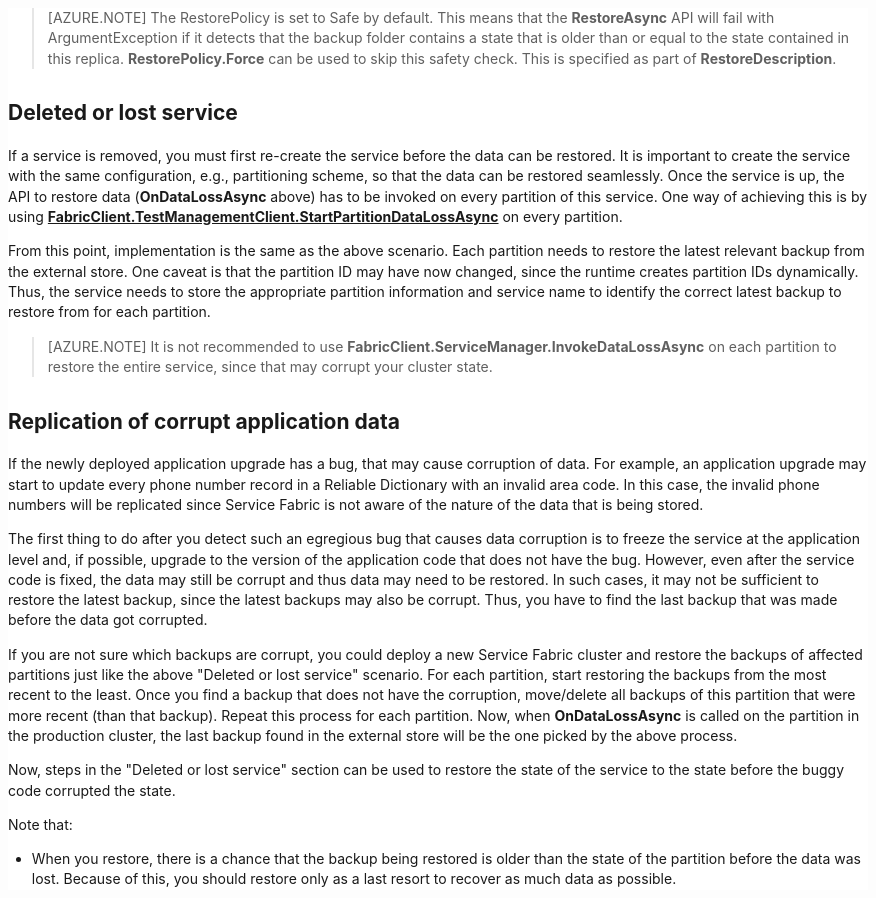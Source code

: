 >[AZURE.NOTE] The RestorePolicy is set to Safe by default.  This means that the **RestoreAsync** API will fail with ArgumentException if it detects that the backup folder contains a state that is older than or equal to the state contained in this replica.  **RestorePolicy.Force** can be used to skip this safety check. This is specified as part of **RestoreDescription**.

## Deleted or lost service

If a service is removed, you must first re-create the service before the data can be restored.  It is important to create the service with the same configuration, e.g., partitioning scheme, so that the data can be restored seamlessly.  Once the service is up, the API to restore data (**OnDataLossAsync** above) has to be invoked on every partition of this service. One way of achieving this is by using **[FabricClient.TestManagementClient.StartPartitionDataLossAsync](https://msdn.microsoft.com/library/mt693569.aspx)** on every partition.  

From this point, implementation is the same as the above scenario. Each partition needs to restore the latest relevant backup from the external store. One caveat is that the partition ID may have now changed, since the runtime creates partition IDs dynamically. Thus, the service needs to store the appropriate partition information and service name to identify the correct latest backup to restore from for each partition.

>[AZURE.NOTE] It is not recommended to use **FabricClient.ServiceManager.InvokeDataLossAsync** on each partition to restore the entire service, since that may corrupt your cluster state.

## Replication of corrupt application data

If the newly deployed application upgrade has a bug, that may cause corruption of data. For example, an application upgrade may start to update every phone number record in a Reliable Dictionary with an invalid area code.  In this case, the invalid phone numbers will be replicated since Service Fabric is not aware of the nature of the data that is being stored.

The first thing to do after you detect such an egregious bug that causes data corruption is to freeze the service at the application level and, if possible, upgrade to the version of the application code that does not have the bug.  However, even after the service code is fixed, the data may still be corrupt and thus data may need to be restored.  In such cases, it may not be sufficient to restore the latest backup, since the latest backups may also be corrupt.  Thus, you have to find the last backup that was made before the data got corrupted.

If you are not sure which backups are corrupt, you could deploy a new Service Fabric cluster and restore the backups of affected partitions just like the above "Deleted or lost service" scenario.  For each partition, start restoring the backups from the most recent to the least. Once you find a backup that does not have the corruption, move/delete all backups of this partition that were more recent (than that backup). Repeat this process for each partition. Now, when **OnDataLossAsync** is called on the partition in the production cluster, the last backup found in the external store will be the one picked by the above process.

Now, steps in the "Deleted or lost service" section can be used to restore the state of the service to the state before the buggy code corrupted the state.

Note that:

- When you restore, there is a chance that the backup being restored is older than the state of the partition before the data was lost. Because of this, you should restore only as a last resort to recover as much data as possible.
